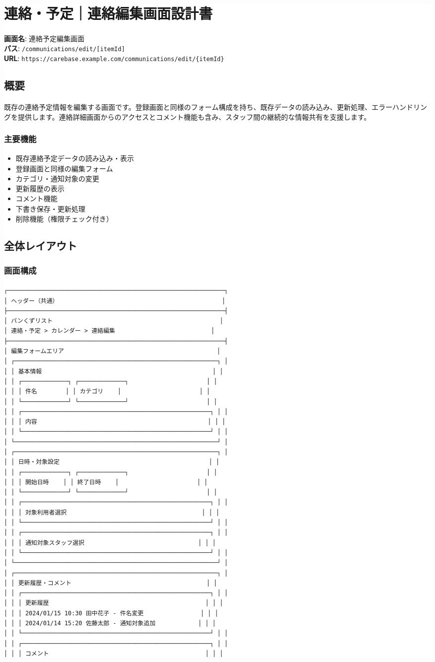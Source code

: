 # 連絡・予定｜連絡編集画面設計書

**画面名**: 連絡予定編集画面  
**パス**: `/communications/edit/[itemId]`  
**URL**: `https://carebase.example.com/communications/edit/{itemId}`

## 概要

既存の連絡予定情報を編集する画面です。登録画面と同様のフォーム構成を持ち、既存データの読み込み、更新処理、エラーハンドリングを提供します。連絡詳細画面からのアクセスとコメント機能も含み、スタッフ間の継続的な情報共有を支援します。

### 主要機能
- 既存連絡予定データの読み込み・表示
- 登録画面と同様の編集フォーム
- カテゴリ・通知対象の変更
- 更新履歴の表示
- コメント機能
- 下書き保存・更新処理
- 削除機能（権限チェック付き）

## 全体レイアウト

### 画面構成

```
┌─────────────────────────────────────────────────────────────┐
│ ヘッダー（共通）                                              │
├─────────────────────────────────────────────────────────────┤
│ パンくずリスト                                               │
│ 連絡・予定 > カレンダー > 連絡編集                           │
├─────────────────────────────────────────────────────────────┤
│ 編集フォームエリア                                           │
│ ┌─────────────────────────────────────────────────────────┐ │
│ │ 基本情報                                                │ │
│ │ ┌─────────────┐ ┌─────────────┐                      │ │
│ │ │ 件名        │ │ カテゴリ    │                      │ │
│ │ └─────────────┘ └─────────────┘                      │ │
│ │ ┌─────────────────────────────────────────────────────┐ │ │
│ │ │ 内容                                                │ │ │
│ │ └─────────────────────────────────────────────────────┘ │ │
│ └─────────────────────────────────────────────────────────┘ │
│ ┌─────────────────────────────────────────────────────────┐ │
│ │ 日時・対象設定                                          │ │
│ │ ┌─────────────┐ ┌─────────────┐                      │ │
│ │ │ 開始日時    │ │ 終了日時    │                      │ │
│ │ └─────────────┘ └─────────────┘                      │ │
│ │ ┌─────────────────────────────────────────────────────┐ │ │
│ │ │ 対象利用者選択                                      │ │ │
│ │ └─────────────────────────────────────────────────────┘ │ │
│ │ ┌─────────────────────────────────────────────────────┐ │ │
│ │ │ 通知対象スタッフ選択                                │ │ │
│ │ └─────────────────────────────────────────────────────┘ │ │
│ └─────────────────────────────────────────────────────────┘ │
│ ┌─────────────────────────────────────────────────────────┐ │
│ │ 更新履歴・コメント                                      │ │
│ │ ┌─────────────────────────────────────────────────────┐ │ │
│ │ │ 更新履歴                                            │ │ │
│ │ │ 2024/01/15 10:30 田中花子 - 件名変更                │ │ │
│ │ │ 2024/01/14 15:20 佐藤太郎 - 通知対象追加            │ │ │
│ │ └─────────────────────────────────────────────────────┘ │ │
│ │ ┌─────────────────────────────────────────────────────┐ │ │
│ │ │ コメント                                            │ │ │
```